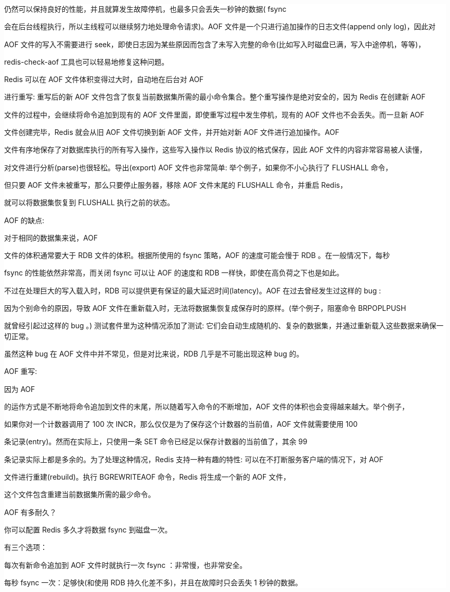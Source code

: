 仍然可以保持良好的性能，并且就算发生故障停机，也最多只会丢失一秒钟的数据( fsync

会在后台线程执行，所以主线程可以继续努力地处理命令请求)。AOF 文件是一个只进行追加操作的日志文件(append only log)，因此对

AOF 文件的写入不需要进行 seek，即使日志因为某些原因而包含了未写入完整的命令(比如写入时磁盘已满，写入中途停机，等等)，

redis-check-aof 工具也可以轻易地修复这种问题。

Redis 可以在 AOF 文件体积变得过大时，自动地在后台对 AOF

进行重写: 重写后的新 AOF 文件包含了恢复当前数据集所需的最小命令集合。整个重写操作是绝对安全的，因为 Redis 在创建新 AOF

文件的过程中，会继续将命令追加到现有的 AOF 文件里面，即使重写过程中发生停机，现有的 AOF 文件也不会丢失。而一旦新 AOF

文件创建完毕，Redis 就会从旧 AOF 文件切换到新 AOF 文件，并开始对新 AOF 文件进行追加操作。AOF

文件有序地保存了对数据库执行的所有写入操作，这些写入操作以 Redis 协议的格式保存，因此 AOF 文件的内容非常容易被人读懂，

对文件进行分析(parse)也很轻松。导出(export) AOF 文件也非常简单: 举个例子，如果你不小心执行了 FLUSHALL 命令，

但只要 AOF 文件未被重写，那么只要停止服务器，移除 AOF 文件末尾的 FLUSHALL 命令，并重启 Redis，

就可以将数据集恢复到 FLUSHALL 执行之前的状态。

AOF 的缺点:

对于相同的数据集来说，AOF

文件的体积通常要大于 RDB 文件的体积。根据所使用的 fsync 策略，AOF 的速度可能会慢于 RDB 。在一般情况下，每秒

fsync 的性能依然非常高，而关闭 fsync 可以让 AOF 的速度和 RDB 一样快，即使在高负荷之下也是如此。

不过在处理巨大的写入载入时，RDB 可以提供更有保证的最大延迟时间(latency)。AOF 在过去曾经发生过这样的 bug :

因为个别命令的原因，导致 AOF 文件在重新载入时，无法将数据集恢复成保存时的原样。(举个例子，阻塞命令 BRPOPLPUSH

就曾经引起过这样的 bug 。) 测试套件里为这种情况添加了测试: 它们会自动生成随机的、复杂的数据集，并通过重新载入这些数据来确保一切正常。

虽然这种 bug 在 AOF 文件中并不常见，但是对比来说，RDB 几乎是不可能出现这种 bug 的。

AOF 重写:

因为 AOF

的运作方式是不断地将命令追加到文件的末尾，所以随着写入命令的不断增加，AOF 文件的体积也会变得越来越大。举个例子，

如果你对一个计数器调用了 100 次 INCR，那么仅仅是为了保存这个计数器的当前值，AOF 文件就需要使用 100

条记录(entry)。然而在实际上，只使用一条 SET 命令已经足以保存计数器的当前值了，其余 99

条记录实际上都是多余的。为了处理这种情况，Redis 支持一种有趣的特性: 可以在不打断服务客户端的情况下，对 AOF

文件进行重建(rebuild)。执行 BGREWRITEAOF 命令，Redis 将生成一个新的 AOF 文件，

这个文件包含重建当前数据集所需的最少命令。

AOF 有多耐久？

你可以配置 Redis 多久才将数据 fsync 到磁盘一次。

有三个选项：

每次有新命令追加到 AOF 文件时就执行一次 fsync ：非常慢，也非常安全。

每秒 fsync 一次：足够快(和使用 RDB 持久化差不多)，并且在故障时只会丢失 1 秒钟的数据。

